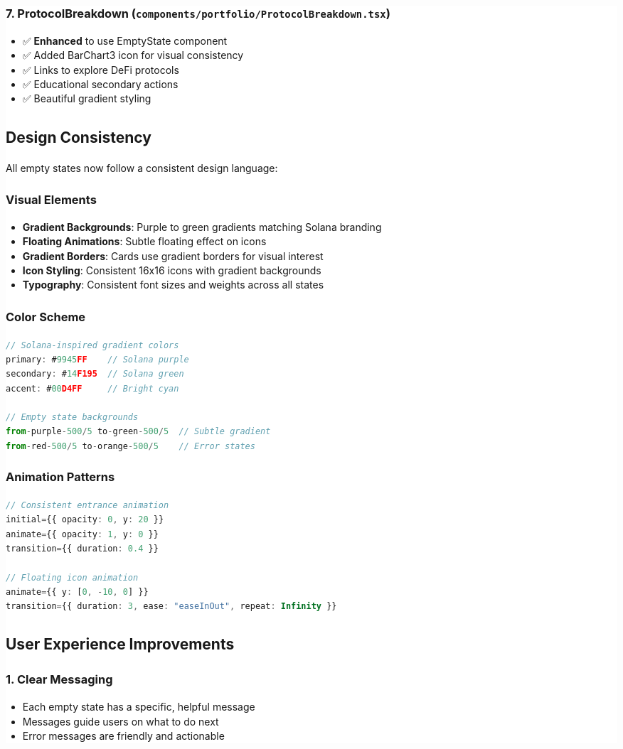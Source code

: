 ### 7. **ProtocolBreakdown** (`components/portfolio/ProtocolBreakdown.tsx`)
- ✅ **Enhanced** to use EmptyState component
- ✅ Added BarChart3 icon for visual consistency
- ✅ Links to explore DeFi protocols
- ✅ Educational secondary actions
- ✅ Beautiful gradient styling

## Design Consistency

All empty states now follow a consistent design language:

### Visual Elements
- **Gradient Backgrounds**: Purple to green gradients matching Solana branding
- **Floating Animations**: Subtle floating effect on icons
- **Gradient Borders**: Cards use gradient borders for visual interest
- **Icon Styling**: Consistent 16x16 icons with gradient backgrounds
- **Typography**: Consistent font sizes and weights across all states

### Color Scheme
```typescript
// Solana-inspired gradient colors
primary: #9945FF    // Solana purple
secondary: #14F195  // Solana green
accent: #00D4FF     // Bright cyan

// Empty state backgrounds
from-purple-500/5 to-green-500/5  // Subtle gradient
from-red-500/5 to-orange-500/5    // Error states
```

### Animation Patterns
```typescript
// Consistent entrance animation
initial={{ opacity: 0, y: 20 }}
animate={{ opacity: 1, y: 0 }}
transition={{ duration: 0.4 }}

// Floating icon animation
animate={{ y: [0, -10, 0] }}
transition={{ duration: 3, ease: "easeInOut", repeat: Infinity }}
```

## User Experience Improvements

### 1. **Clear Messaging**
- Each empty state has a specific, helpful message
- Messages guide users on what to do next
- Error messages are friendly and actionable
